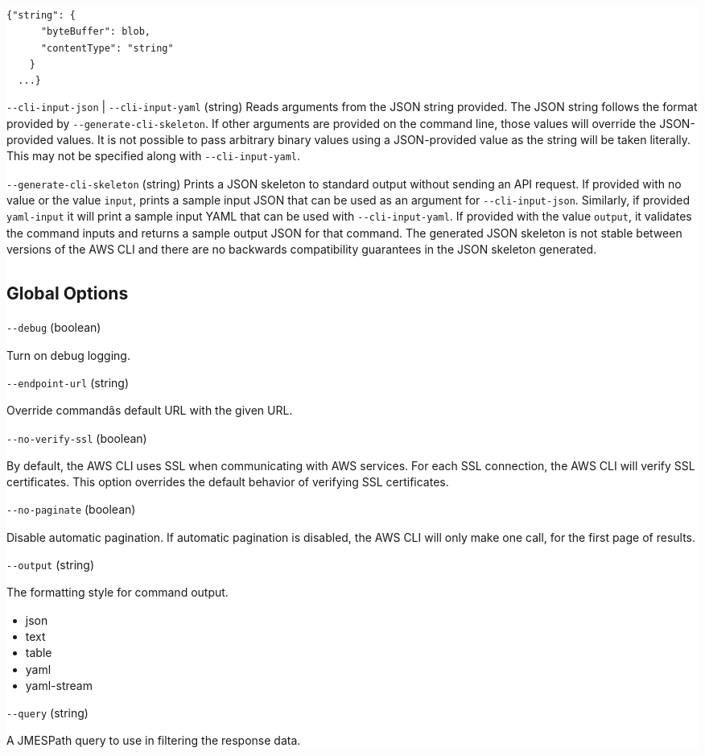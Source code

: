 ```
{"string": {
      "byteBuffer": blob,
      "contentType": "string"
    }
  ...}
```

`--cli-input-json` | `--cli-input-yaml` (string)
Reads arguments from the JSON string provided. The JSON string follows the format provided by `--generate-cli-skeleton`. If other arguments are provided on the command line, those values will override the JSON-provided values. It is not possible to pass arbitrary binary values using a JSON-provided value as the string will be taken literally. This may not be specified along with `--cli-input-yaml`.

`--generate-cli-skeleton` (string)
Prints a JSON skeleton to standard output without sending an API request. If provided with no value or the value `input`, prints a sample input JSON that can be used as an argument for `--cli-input-json`. Similarly, if provided `yaml-input` it will print a sample input YAML that can be used with `--cli-input-yaml`. If provided with the value `output`, it validates the command inputs and returns a sample output JSON for that command. The generated JSON skeleton is not stable between versions of the AWS CLI and there are no backwards compatibility guarantees in the JSON skeleton generated.

## Global Options

`--debug` (boolean)

Turn on debug logging.

`--endpoint-url` (string)

Override commandâs default URL with the given URL.

`--no-verify-ssl` (boolean)

By default, the AWS CLI uses SSL when communicating with AWS services. For each SSL connection, the AWS CLI will verify SSL certificates. This option overrides the default behavior of verifying SSL certificates.

`--no-paginate` (boolean)

Disable automatic pagination. If automatic pagination is disabled, the AWS CLI will only make one call, for the first page of results.

`--output` (string)

The formatting style for command output.

- json
- text
- table
- yaml
- yaml-stream

`--query` (string)

A JMESPath query to use in filtering the response data.
